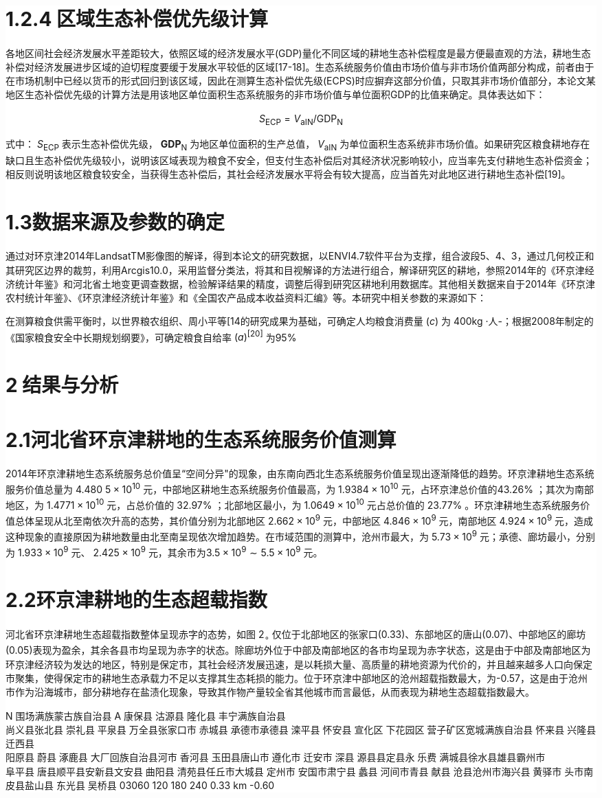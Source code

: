# 1.2.4 区域生态补偿优先级计算

各地区间社会经济发展水平差距较大，依照区域的经济发展水平(GDP)量化不同区域的耕地生态补偿程度是最方便最直观的方法，耕地生态补偿对经济发展进步区域的迫切程度要缓于发展水平较低的区域[17-18]。生态系统服务价值由市场价值与非市场价值两部分构成，前者由于在市场机制中已经以货币的形式回归到该区域，因此在测算生态补偿优先级(ECPS)时应摒弃这部分价值，只取其非市场价值部分，本论文某地区生态补偿优先级的计算方法是用该地区单位面积生态系统服务的非市场价值与单位面积GDP的比值来确定。具体表达如下：

$$
S _ { \mathrm { E C P } } { = } V _ { \mathrm { a I N } } / \mathrm { G D P _ { N } }
$$

式中： $S _ { \mathrm { E C P } }$ 表示生态补偿优先级， $\mathbf { G D P } _ { \mathrm { N } }$ 为地区单位面积的生产总值， $V _ { \mathrm { a I N } }$ 为单位面积生态系统非市场价值。如果研究区粮食耕地存在缺口且生态补偿优先级较小，说明该区域表现为粮食不安全，但支付生态补偿后对其经济状况影响较小，应当率先支付耕地生态补偿资金；相反则说明该地区粮食较安全，当获得生态补偿后，其社会经济发展水平将会有较大提高，应当首先对此地区进行耕地生态补偿[19]。

# 1.3数据来源及参数的确定

通过对环京津2014年LandsatTM影像图的解译，得到本论文的研究数据，以ENVI4.7软件平台为支撑，组合波段5、4、3，通过几何校正和其研究区边界的裁剪，利用Arcgis10.0，采用监督分类法，将其和目视解译的方法进行组合，解译研究区的耕地，参照2014年的《环京津经济统计年鉴》和河北省土地变更调查数据，检验解译结果的精度，调整后得到研究区耕地利用数据库。其他相关数据来自于2014年《环京津农村统计年鉴》、《环京津经济统计年鉴》和《全国农产品成本收益资料汇编》等。本研究中相关参数的来源如下：

在测算粮食供需平衡时，以世界粮农组织、周小平等[14的研究成果为基础，可确定人均粮食消费量 $( c )$ 为 $4 0 0 \mathrm { k g }$ ·人-；根据2008年制定的《国家粮食安全中长期规划纲要》，可确定粮食自给率 $( a ) ^ { [ 2 0 ] }$ 为$9 5 \%$

# 2 结果与分析

# 2.1河北省环京津耕地的生态系统服务价值测算

2014年环京津耕地生态系统服务总价值呈“空间分异"的现象，由东南向西北生态系统服务价值呈现出逐渐降低的趋势。环京津耕地生态系统服务价值总量为 $4 . 4 8 0 \ 5 \times 1 0 ^ { 1 0 }$ 元，中部地区耕地生态系统服务价值最高，为 $1 . 9 3 8 4 \times 1 0 ^ { 1 0 }$ 元，占环京津总价值的$4 3 . 2 6 \%$ ；其次为南部地区，为 $1 . 4 7 7 1 \times 1 0 ^ { 1 0 }$ 元，占总价值的 $3 2 . 9 7 \%$ ；北部地区最小，为 $1 . 0 6 4 9 \times 1 0 ^ { 1 0 }$ 元占总价值的 $23 . 7 7 \%$ 。环京津耕地生态系统服务价值总体呈现从北至南依次升高的态势，其价值分别为北部地区 $2 . 6 6 2 \times 1 0 ^ { 9 }$ 元，中部地区 $4 . 8 4 6 \times 1 0 ^ { 9 }$ 元，南部地区 $4 . 9 2 4 \times 1 0 ^ { 9 }$ 元，造成这种现象的直接原因为耕地数量由北至南呈现依次增加趋势。在市域范围的测算中，沧州市最大，为 $5 . 7 3 \times 1 0 ^ { 9 }$ 元；承德、廊坊最小，分别为 $1 . 9 3 3 \times 1 0 ^ { 9 }$ 元、 $2 . 4 2 5 \times 1 0 ^ { 9 }$ 元，其余市为$3 . 5 { \times } 1 0 ^ { 9 }{ \sim } 5 . 5 { \times } 1 0 ^ { 9 }$ 元。

# 2.2环京津耕地的生态超载指数

河北省环京津耕地生态超载指数整体呈现赤字的态势，如图 $2 _ { \circ }$ 仅位于北部地区的张家口(0.33)、东部地区的唐山(0.07)、中部地区的廊坊(0.05)表现为盈余，其余各县市均呈现为赤字的状态。除廊坊外位于中部及南部地区的各市均呈现为赤字状态，这是由于中部及南部地区为环京津经济较为发达的地区，特别是保定市，其社会经济发展迅速，是以耗损大量、高质量的耕地资源为代价的，并且越来越多人口向保定市聚集，使得保定市的耕地生态承载力不足以支撑其生态耗损的能力。位于环京津中部地区的沧州超载指数最大，为-0.57，这是由于沧州市作为沿海城市，部分耕地存在盐渍化现象，导致其作物产量较全省其他城市而言最低，从而表现为耕地生态超载指数最大。

N 围场满族蒙古族自治县 A 康保县 沽源县 隆化县 丰宁满族自治县   
尚义县张北县 崇礼县 平泉县 万全县张家口市 赤城县 承德市承德县 滦平县 怀安县 宣化区 下花园区 营子矿区宽城满族自治县 怀来县 兴隆县 迁西县   
阳原县 蔚县 涿鹿县 大厂回族自治县河市 香河县 玉田县唐山市 遵化市 迁安市 深县 源县县定县永 乐费 满城县徐水县雄县霸州市   
阜平县 唐县顺平县安新县文安县 曲阳县 清苑县任丘市大城县 定州市 安国市肃宁县 蠡县 河间市青县 献县 沧县沧州市海兴县 黄驿市 头市南皮县盐山县 东光县 吴桥县 03060 120 180 240 0.33 km -0.60
